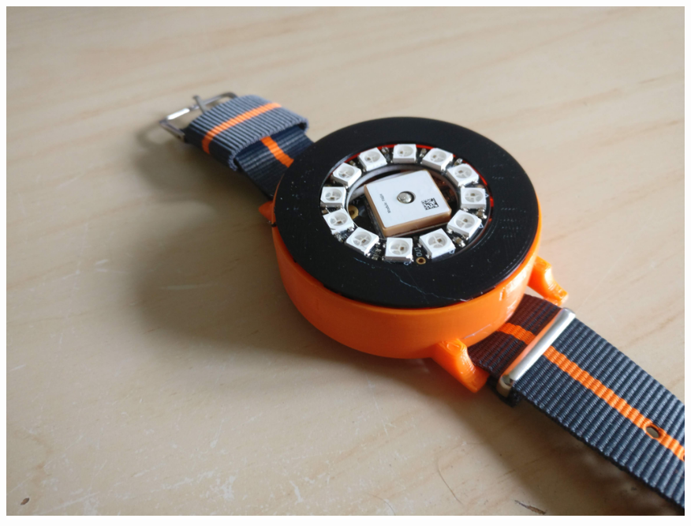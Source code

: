[![image](/assets/post-media/led-watch-complete/orange-watch.jpg)](/assets/post-media/led-watch-complete/orange-watch.jpg)